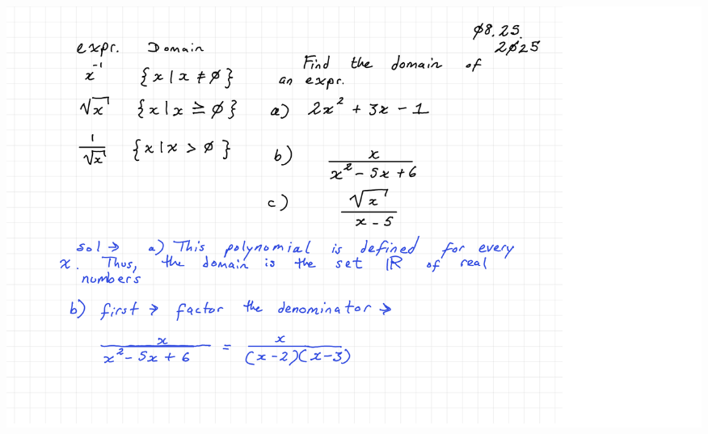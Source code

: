   <img src="https://github.com/stan-alam/science/blob/develop/mathematics/precalc/images/01/Precalc01%20-%20page%2013.png" width="80%" height="80%">
</a>

<a>